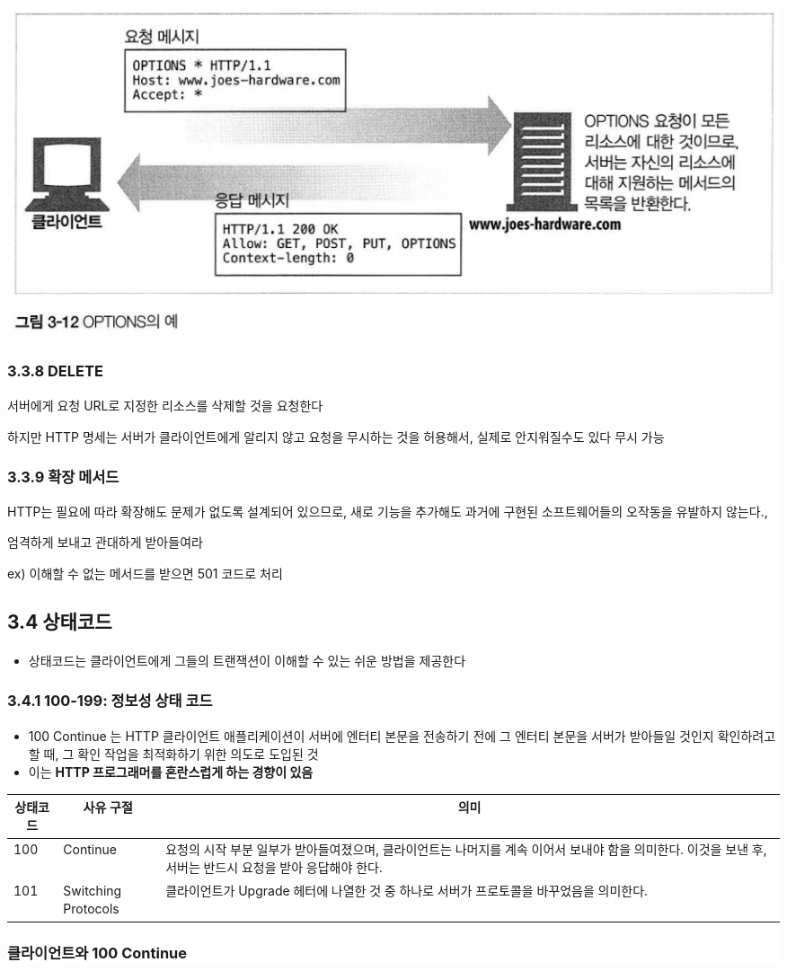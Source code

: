 ![options](./images/OPTIONS_Method.png)

### 3.3.8 DELETE

서버에게 요청 URL로 지정한 리소스를 삭제할 것을 요청한다

하지만 HTTP 명세는 서버가 클라이언트에게 알리지 않고 요청을 무시하는 것을 허용해서, 실제로 안지워질수도 있다 무시 가능

### 3.3.9 확장 메서드

HTTP는 필요에 따라 확장해도 문제가 없도록 설계되어 있으므로, 새로 기능을 추가해도 과거에 구현된 소프트웨어들의 오작동을 유발하지 않는다.,

엄격하게 보내고 관대하게 받아들여라

ex) 이해할 수 없는 메서드를 받으면 501 코드로 처리

## 3.4 상태코드

- 상태코드는 클라이언트에게 그들의 트랜잭션이 이해할 수 있는 쉬운 방법을 제공한다

### 3.4.1 100-199: 정보성 상태 코드

- 100 Continue 는 HTTP 클라이언트 애플리케이션이 서버에 엔터티 본문을 전송하기 전에 그 엔터티 본문을 서버가 받아들일 것인지 확인하려고 할 때, 그 확인 작업을 최적화하기 위한 의도로 도입된 것
- 이는 **HTTP 프로그래머를 혼란스럽게 하는 경향이 있음**

| 상태코드 | 사유 구절           | 의미                                                                                                                                                     |
| -------- | ------------------- | -------------------------------------------------------------------------------------------------------------------------------------------------------- |
| 100      | Continue            | 요청의 시작 부분 일부가 받아들여졌으며, 클라이언트는 나머지를 계속 이어서 보내야 함을 의미한다. 이것을 보낸 후, 서버는 반드시 요청을 받아 응답해야 한다. |
| 101      | Switching Protocols | 클라이언트가 Upgrade 헤터에 나열한 것 중 하나로 서버가 프로토콜을 바꾸었음을 의미한다.                                                                   |

### 클라이언트와 100 Continue
